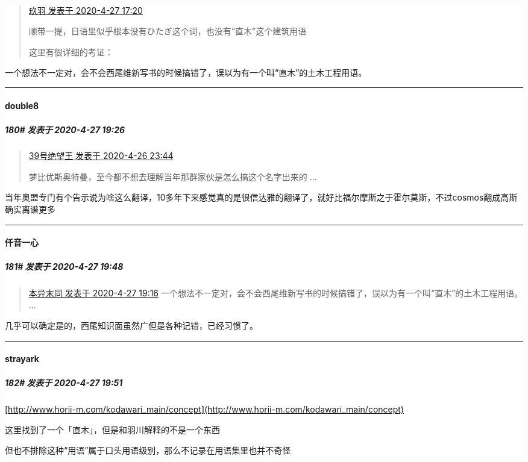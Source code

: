 

<blockquote><a href="httphttps://bbs.saraba1st.com/2b/forum.php?mod=redirect&amp;goto=findpost&amp;pid=47225173&amp;ptid=1929876" target="_blank">玖羽 发表于 2020-4-27 17:20</a>

顺带一提，日语里似乎根本没有ひたぎ这个词，也没有“直木”这个建筑用语


这里有很详细的考证：</blockquote>
一个想法不一定对，会不会西尾维新写书的时候搞错了，误以为有一个叫“直木”的土木工程用语。







-----

####  double8  
##### 180#       发表于 2020-4-27 19:26



<blockquote><a href="httphttps://bbs.saraba1st.com/2b/forum.php?mod=redirect&amp;goto=findpost&amp;pid=47217061&amp;ptid=1929876" target="_blank">39号绝望王 发表于 2020-4-26 23:44</a>

梦比优斯奥特曼，至今都不想去理解当年那群家伙是怎么搞这个名字出来的 ...</blockquote>
当年奥盟专门有个告示说为啥这么翻译，10多年下来感觉真的是很信达雅的翻译了，就好比福尔摩斯之于霍尔莫斯，不过cosmos翻成高斯确实离谱更多







-----

####  仟音一心  
##### 181#       发表于 2020-4-27 19:48



<blockquote><a href="httphttps://bbs.saraba1st.com/2b/forum.php?mod=redirect&amp;goto=findpost&amp;pid=47226297&amp;ptid=1929876" target="_blank">本异末同 发表于 2020-4-27 19:16</a>
一个想法不一定对，会不会西尾维新写书的时候搞错了，误以为有一个叫“直木”的土木工程用语。 ...</blockquote>
几乎可以确定是的，西尾知识面虽然广但是各种记错，已经习惯了。







-----

####  strayark  
##### 182#       发表于 2020-4-27 19:51



[http://www.horii-m.com/kodawari_main/concept](http://www.horii-m.com/kodawari_main/concept)

这里找到了一个「直木」，但是和羽川解释的不是一个东西

但也不排除这种“用语”属于口头用语级别，那么不记录在用语集里也并不奇怪
